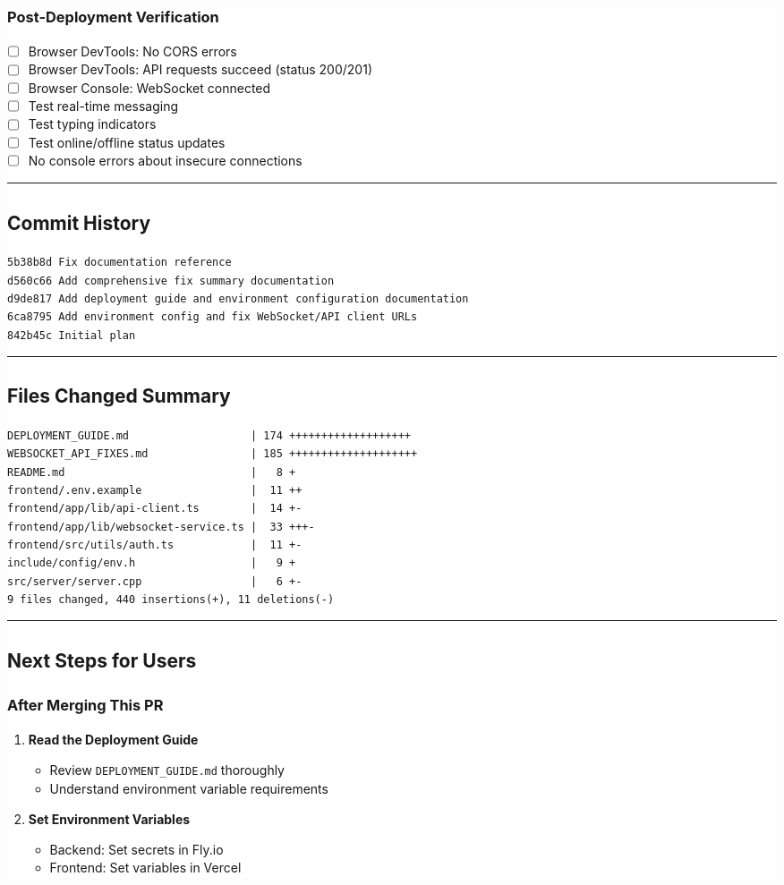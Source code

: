 ### Post-Deployment Verification
- [ ] Browser DevTools: No CORS errors
- [ ] Browser DevTools: API requests succeed (status 200/201)
- [ ] Browser Console: WebSocket connected
- [ ] Test real-time messaging
- [ ] Test typing indicators
- [ ] Test online/offline status updates
- [ ] No console errors about insecure connections

---

## Commit History

```
5b38b8d Fix documentation reference
d560c66 Add comprehensive fix summary documentation
d9de817 Add deployment guide and environment configuration documentation
6ca8795 Add environment config and fix WebSocket/API client URLs
842b45c Initial plan
```

---

## Files Changed Summary

```
DEPLOYMENT_GUIDE.md                   | 174 +++++++++++++++++++
WEBSOCKET_API_FIXES.md                | 185 ++++++++++++++++++++
README.md                             |   8 +
frontend/.env.example                 |  11 ++
frontend/app/lib/api-client.ts        |  14 +-
frontend/app/lib/websocket-service.ts |  33 +++-
frontend/src/utils/auth.ts            |  11 +-
include/config/env.h                  |   9 +
src/server/server.cpp                 |   6 +-
9 files changed, 440 insertions(+), 11 deletions(-)
```

---

## Next Steps for Users

### After Merging This PR

1. **Read the Deployment Guide**
   - Review `DEPLOYMENT_GUIDE.md` thoroughly
   - Understand environment variable requirements

2. **Set Environment Variables**
   - Backend: Set secrets in Fly.io
   - Frontend: Set variables in Vercel
